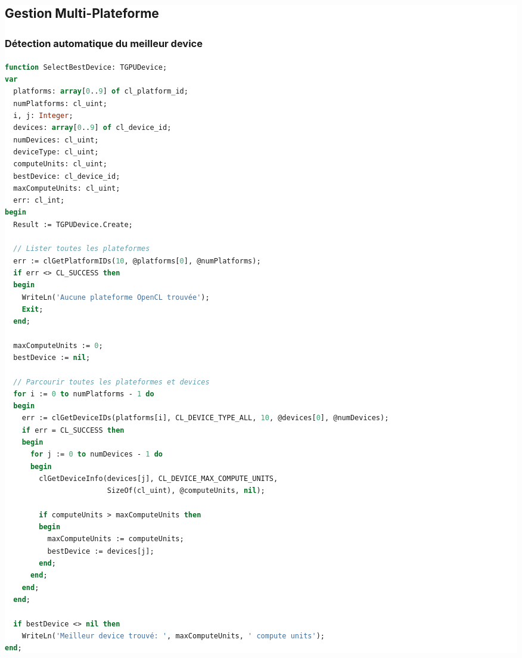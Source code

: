 
## Gestion Multi-Plateforme

### Détection automatique du meilleur device

```pascal
function SelectBestDevice: TGPUDevice;
var
  platforms: array[0..9] of cl_platform_id;
  numPlatforms: cl_uint;
  i, j: Integer;
  devices: array[0..9] of cl_device_id;
  numDevices: cl_uint;
  deviceType: cl_uint;
  computeUnits: cl_uint;
  bestDevice: cl_device_id;
  maxComputeUnits: cl_uint;
  err: cl_int;
begin
  Result := TGPUDevice.Create;

  // Lister toutes les plateformes
  err := clGetPlatformIDs(10, @platforms[0], @numPlatforms);
  if err <> CL_SUCCESS then
  begin
    WriteLn('Aucune plateforme OpenCL trouvée');
    Exit;
  end;

  maxComputeUnits := 0;
  bestDevice := nil;

  // Parcourir toutes les plateformes et devices
  for i := 0 to numPlatforms - 1 do
  begin
    err := clGetDeviceIDs(platforms[i], CL_DEVICE_TYPE_ALL, 10, @devices[0], @numDevices);
    if err = CL_SUCCESS then
    begin
      for j := 0 to numDevices - 1 do
      begin
        clGetDeviceInfo(devices[j], CL_DEVICE_MAX_COMPUTE_UNITS,
                        SizeOf(cl_uint), @computeUnits, nil);

        if computeUnits > maxComputeUnits then
        begin
          maxComputeUnits := computeUnits;
          bestDevice := devices[j];
        end;
      end;
    end;
  end;

  if bestDevice <> nil then
    WriteLn('Meilleur device trouvé: ', maxComputeUnits, ' compute units');
end;
```
